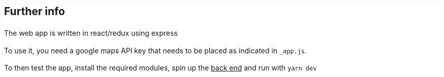## Further info

The web app is written in react/redux using express

To use it, you need a google maps API key that needs to be placed as indicated in `_app.js`.

To then test the app, install the required modules, spin up the [back end](http://github.com/andrydood/us-backend) and run with `yarn dev`
